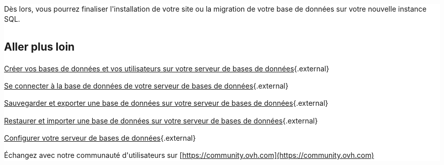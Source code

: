 Dès lors, vous pourrez finaliser l'installation de votre site ou la migration de votre base de données sur votre nouvelle instance SQL.


## Aller plus loin

[Créer vos bases de données et vos utilisateurs sur votre serveur de bases de données](../creer-bases-de-donnees-et-utilisateurs/){.external}

[Se connecter à la base de données de votre serveur de bases de données](../connexion-base-de-donnees-serveur-bdd/){.external}

[Sauvegarder et exporter une base de données sur votre serveur de bases de données](../sauvegarder-exporter-une-base-de-donnees/){.external}

[Restaurer et importer une base de données sur votre serveur de bases de données](../restaurer-importer-base-de-donnees/){.external}

[Configurer votre serveur de bases de données](../configurer-optimiser-son-serveur-de-base-de-donnees/){.external}

Échangez avec notre communauté d'utilisateurs sur [https://community.ovh.com](https://community.ovh.com)

